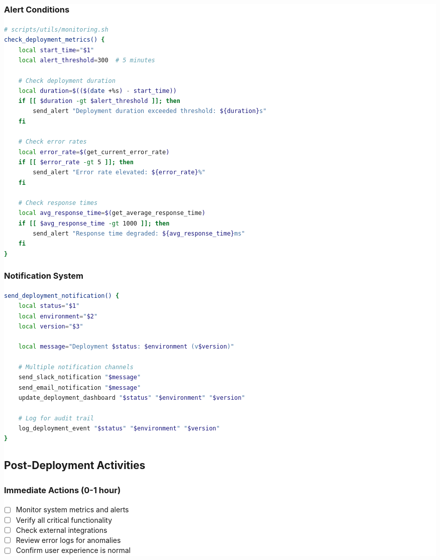 ### Alert Conditions
```bash
# scripts/utils/monitoring.sh
check_deployment_metrics() {
    local start_time="$1"
    local alert_threshold=300  # 5 minutes
    
    # Check deployment duration
    local duration=$(($(date +%s) - start_time))
    if [[ $duration -gt $alert_threshold ]]; then
        send_alert "Deployment duration exceeded threshold: ${duration}s"
    fi
    
    # Check error rates
    local error_rate=$(get_current_error_rate)
    if [[ $error_rate -gt 5 ]]; then
        send_alert "Error rate elevated: ${error_rate}%"
    fi
    
    # Check response times
    local avg_response_time=$(get_average_response_time)
    if [[ $avg_response_time -gt 1000 ]]; then
        send_alert "Response time degraded: ${avg_response_time}ms"
    fi
}
```

### Notification System
```bash
send_deployment_notification() {
    local status="$1"
    local environment="$2"
    local version="$3"
    
    local message="Deployment $status: $environment (v$version)"
    
    # Multiple notification channels
    send_slack_notification "$message"
    send_email_notification "$message"
    update_deployment_dashboard "$status" "$environment" "$version"
    
    # Log for audit trail
    log_deployment_event "$status" "$environment" "$version"
}
```

## Post-Deployment Activities

### Immediate Actions (0-1 hour)
- [ ] Monitor system metrics and alerts
- [ ] Verify all critical functionality
- [ ] Check external integrations
- [ ] Review error logs for anomalies
- [ ] Confirm user experience is normal

